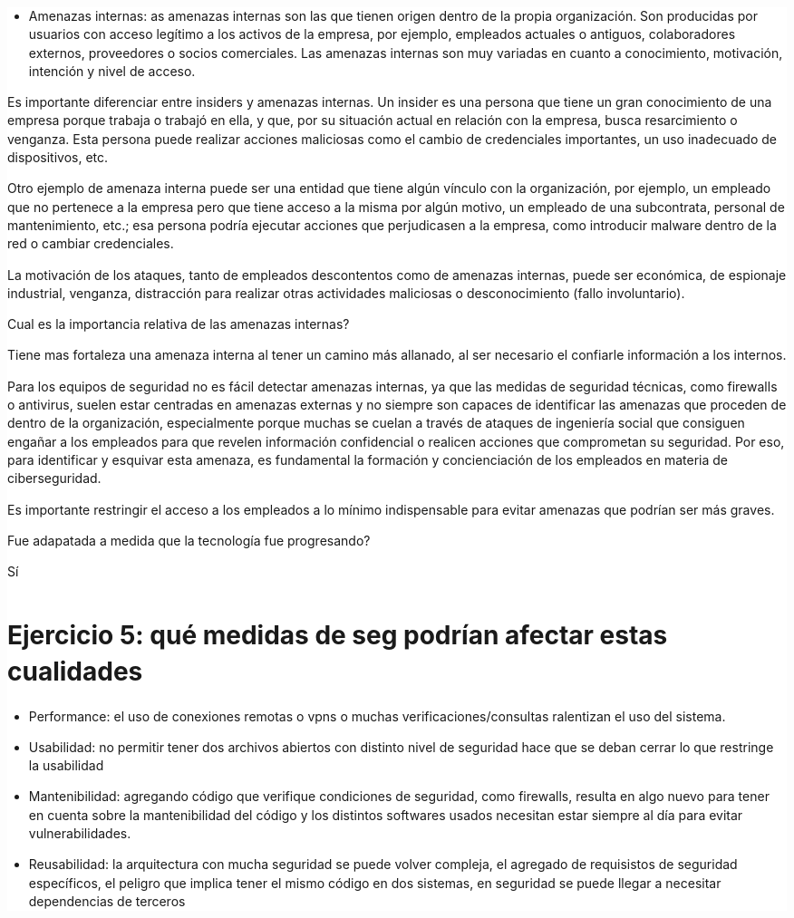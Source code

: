 - Amenazas internas: as amenazas internas son las que tienen origen dentro de la propia organización. Son producidas por usuarios con acceso legítimo a los activos de la empresa, por ejemplo, empleados actuales o antiguos, colaboradores externos, proveedores o socios comerciales. Las amenazas internas son muy variadas en cuanto a conocimiento, motivación, intención y nivel de acceso.

Es importante diferenciar entre insiders y amenazas internas. Un insider es una persona que tiene un gran conocimiento de una empresa porque trabaja o trabajó en ella, y que, por su situación actual en relación con la empresa, busca resarcimiento o venganza. Esta persona puede realizar acciones maliciosas como el cambio de credenciales importantes, un uso inadecuado de dispositivos, etc.

Otro ejemplo de amenaza interna puede ser una entidad que tiene algún vínculo con la organización, por ejemplo, un empleado que no pertenece a la empresa pero que tiene acceso a la misma por algún motivo, un empleado de una subcontrata, personal de mantenimiento, etc.; esa persona podría ejecutar acciones que perjudicasen a la empresa, como introducir malware dentro de la red o cambiar credenciales.

La motivación de los ataques, tanto de empleados descontentos como de amenazas internas, puede ser económica, de espionaje industrial, venganza, distracción para realizar otras actividades maliciosas o desconocimiento (fallo involuntario).

Cual es la importancia relativa de las amenazas internas?

Tiene mas fortaleza una amenaza interna al tener un camino más allanado, al ser necesario el confiarle información a los internos.

Para los equipos de seguridad no es fácil detectar amenazas internas, ya que las medidas de seguridad técnicas, como firewalls o antivirus, suelen estar centradas en amenazas externas y no siempre son capaces de identificar las amenazas que proceden de dentro de la organización, especialmente porque muchas se cuelan a través de ataques de ingeniería social que consiguen engañar a los empleados para que revelen información confidencial o realicen acciones que comprometan su seguridad. Por eso, para identificar y esquivar esta amenaza, es fundamental la formación y concienciación de los empleados en materia de ciberseguridad.

Es importante restringir el acceso a los empleados a lo mínimo indispensable para evitar amenazas que podrían ser más graves.

Fue adapatada a medida que la tecnología fue progresando?

Sí


# Ejercicio 5: qué medidas de seg podrían afectar estas cualidades

- Performance: el uso de conexiones remotas o vpns o muchas verificaciones/consultas ralentizan el uso del sistema. 

- Usabilidad: no permitir tener dos archivos abiertos con distinto nivel de seguridad hace que se deban cerrar lo que restringe la usabilidad

- Mantenibilidad: agregando código que verifique condiciones de seguridad, como firewalls, resulta en algo nuevo para tener en cuenta sobre la mantenibilidad del código y los distintos softwares usados necesitan estar siempre al día para evitar vulnerabilidades.

- Reusabilidad: la arquitectura con mucha seguridad se puede volver compleja, el agregado de requisistos de seguridad específicos, el peligro que implica tener el mismo código en dos sistemas, en seguridad se puede llegar a necesitar dependencias de terceros
